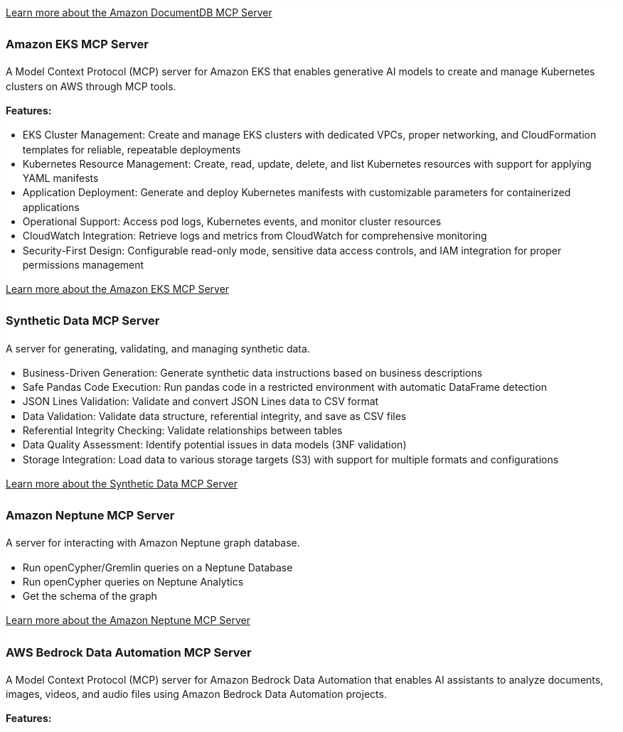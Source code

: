 [Learn more about the Amazon DocumentDB MCP Server](servers/documentdb-mcp-server.md)

### Amazon EKS MCP Server

A Model Context Protocol (MCP) server for Amazon EKS that enables generative AI models to create and manage Kubernetes clusters on AWS through MCP tools.

**Features:**

- EKS Cluster Management: Create and manage EKS clusters with dedicated VPCs, proper networking, and CloudFormation templates for reliable, repeatable deployments
- Kubernetes Resource Management: Create, read, update, delete, and list Kubernetes resources with support for applying YAML manifests
- Application Deployment: Generate and deploy Kubernetes manifests with customizable parameters for containerized applications
- Operational Support: Access pod logs, Kubernetes events, and monitor cluster resources
- CloudWatch Integration: Retrieve logs and metrics from CloudWatch for comprehensive monitoring
- Security-First Design: Configurable read-only mode, sensitive data access controls, and IAM integration for proper permissions management

[Learn more about the Amazon EKS MCP Server](servers/eks-mcp-server.md)

### Synthetic Data MCP Server

A server for generating, validating, and managing synthetic data.

- Business-Driven Generation: Generate synthetic data instructions based on business descriptions
- Safe Pandas Code Execution: Run pandas code in a restricted environment with automatic DataFrame detection
- JSON Lines Validation: Validate and convert JSON Lines data to CSV format
- Data Validation: Validate data structure, referential integrity, and save as CSV files
- Referential Integrity Checking: Validate relationships between tables
- Data Quality Assessment: Identify potential issues in data models (3NF validation)
- Storage Integration: Load data to various storage targets (S3) with support for multiple formats and configurations

[Learn more about the Synthetic Data MCP Server](servers/syntheticdata-mcp-server.md)

### Amazon Neptune MCP Server

A server for interacting with Amazon Neptune graph database.

- Run openCypher/Gremlin queries on a Neptune Database
- Run openCypher queries on Neptune Analytics
- Get the schema of the graph

[Learn more about the Amazon Neptune MCP Server](servers/amazon-neptune-mcp-server.md)

### AWS Bedrock Data Automation MCP Server

A Model Context Protocol (MCP) server for Amazon Bedrock Data Automation that enables AI assistants to analyze documents, images, videos, and audio files using Amazon Bedrock Data Automation projects.

**Features:**
